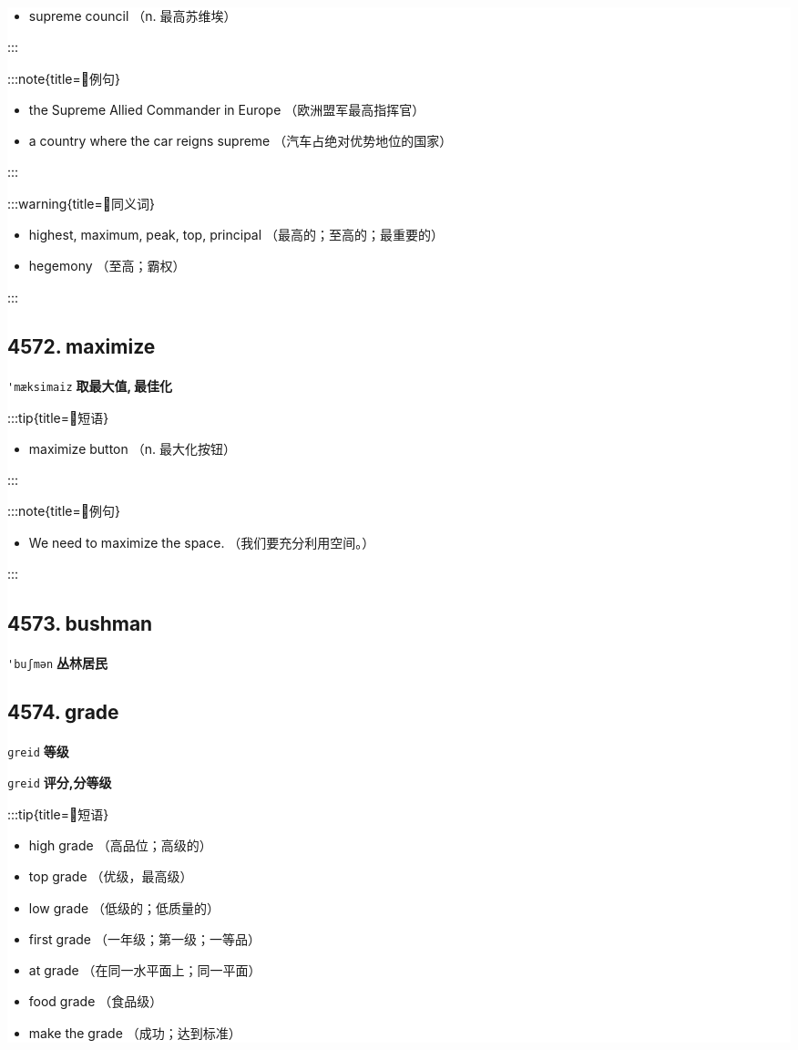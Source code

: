 - supreme council （n. 最高苏维埃）

:::

:::note{title=🎤例句}

- the Supreme Allied Commander in Europe （欧洲盟军最高指挥官）

- a country where the car reigns supreme （汽车占绝对优势地位的国家）

:::

:::warning{title=🤔同义词}

- highest, maximum, peak, top, principal （最高的；至高的；最重要的）

- hegemony （至高；霸权）

:::


## 4572. maximize

`'mæksimaiz`  **取最大值, 最佳化**

:::tip{title=🤩短语}

- maximize button （n. 最大化按钮）

:::

:::note{title=🎤例句}

- We need to maximize the space. （我们要充分利用空间。）

:::

## 4573. bushman

`'buʃmən`  **丛林居民**

## 4574. grade

`ɡreid`  **等级**

`ɡreid`  **评分,分等级**

:::tip{title=🤩短语}

- high grade （高品位；高级的）

- top grade （优级，最高级）

- low grade （低级的；低质量的）

- first grade （一年级；第一级；一等品）

- at grade （在同一水平面上；同一平面）

- food grade （食品级）

- make the grade （成功；达到标准）
